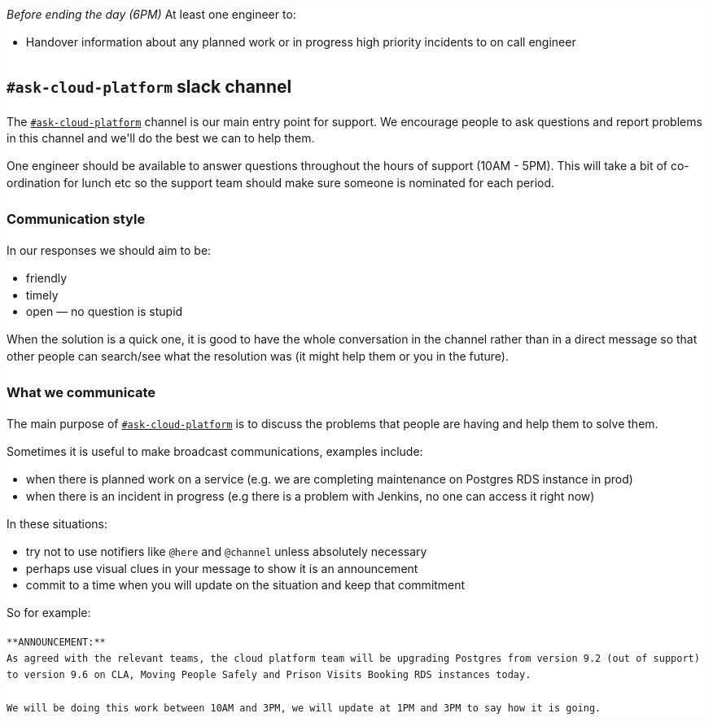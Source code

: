 _Before ending the day (6PM)_
At least one engineer to:
* Handover information about any planned work or in progress high priority incidents to on call engineer

## `#ask-cloud-platform` slack channel

The [`#ask-cloud-platform`](https://mojdt.slack.com/messages/C57UPMZLY/) channel is our main entry point for support. We encourage people to ask questions and report problems in this channel and we'll do the best we can to help them.

One engineer should be available to answer questions throughout the hours of support (10AM - 5PM). This will take a bit of co-ordination for lunch etc so the support team should make sure someone is nominated for each period.  

### Communication style

In our responses we should aim to be:
* friendly
* timely
* open &mdash; no question is stupid

When the solution is a quick one, it is good to have the whole conversation in the channel rather than in a direct message so that other people can search/see what the resolution was (it might help them or you in the future).

### What we communicate

The main purpose of [`#ask-cloud-platform`](https://mojdt.slack.com/messages/C57UPMZLY/) is to discuss the problems that people are having and help them to solve them.

Sometimes it is useful to make broadcast communications, examples include:

* when there is planned work on a service (e.g. we are completing maintenance on Postgres RDS instance in prod)
* when there is an incident in progress (e.g there is a problem with Jenkins, no one can access it right now)

In these situations:

* try not to use notifiers like `@here` and `@channel` unless absolutely necessary
* perhaps use visual clues in your message to show it is an announcement
* commit to a time when you will update on the situation and keep that commitment

So for example:

```
**ANNOUNCEMENT:**
As agreed with the relevant teams, the cloud platform team will be upgrading Postgres from version 9.2 (out of support) to version 9.6 on CLA, Moving People Safely and Prison Visits Booking RDS instances today.

We will be doing this work between 10AM and 3PM, we will update at 1PM and 3PM to say how it is going.
```
